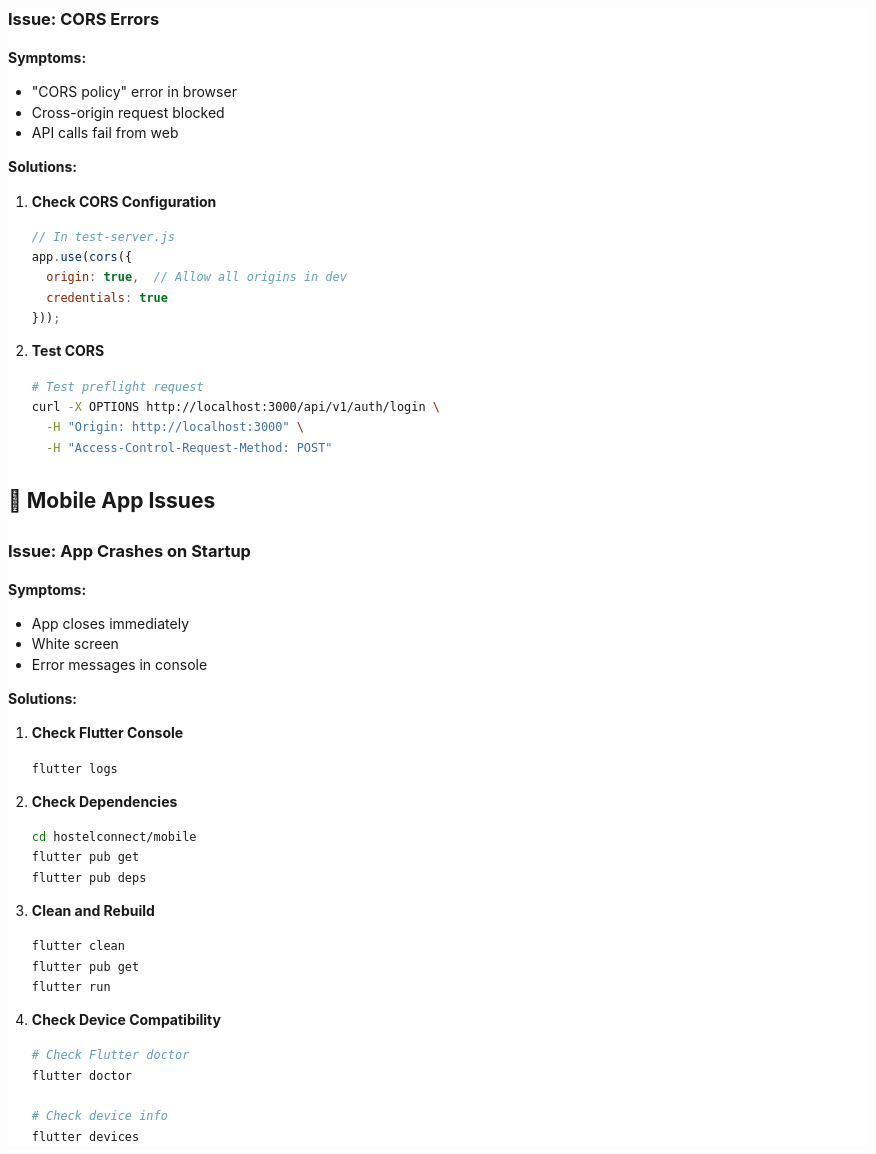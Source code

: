 ### Issue: CORS Errors
**Symptoms:**
- "CORS policy" error in browser
- Cross-origin request blocked
- API calls fail from web

**Solutions:**

1. **Check CORS Configuration**
   ```javascript
   // In test-server.js
   app.use(cors({
     origin: true,  // Allow all origins in dev
     credentials: true
   }));
   ```

2. **Test CORS**
   ```bash
   # Test preflight request
   curl -X OPTIONS http://localhost:3000/api/v1/auth/login \
     -H "Origin: http://localhost:3000" \
     -H "Access-Control-Request-Method: POST"
   ```

## 📱 Mobile App Issues

### Issue: App Crashes on Startup
**Symptoms:**
- App closes immediately
- White screen
- Error messages in console

**Solutions:**

1. **Check Flutter Console**
   ```bash
   flutter logs
   ```

2. **Check Dependencies**
   ```bash
   cd hostelconnect/mobile
   flutter pub get
   flutter pub deps
   ```

3. **Clean and Rebuild**
   ```bash
   flutter clean
   flutter pub get
   flutter run
   ```

4. **Check Device Compatibility**
   ```bash
   # Check Flutter doctor
   flutter doctor
   
   # Check device info
   flutter devices
   ```
